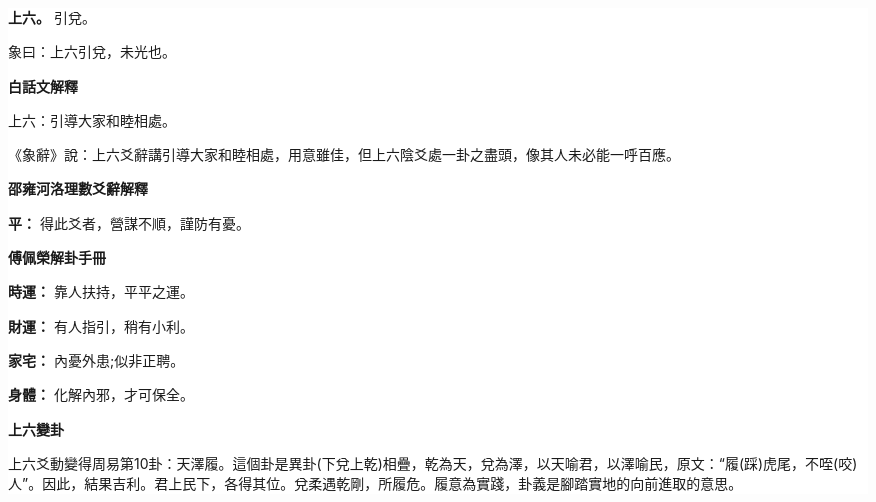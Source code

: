 **上六。** 引兌。

象曰：上六引兌，未光也。

**白話文解釋** 

上六：引導大家和睦相處。

《象辭》說：上六爻辭講引導大家和睦相處，用意雖佳，但上六陰爻處一卦之盡頭，像其人未必能一呼百應。

**邵雍河洛理數爻辭解釋** 

**平：** 得此爻者，營謀不順，謹防有憂。

**傅佩榮解卦手冊** 

**時運：** 靠人扶持，平平之運。

**財運：** 有人指引，稍有小利。

**家宅：** 內憂外患;似非正聘。

**身體：** 化解內邪，才可保全。

**上六變卦** 

上六爻動變得周易第10卦：天澤履。這個卦是異卦(下兌上乾)相疊，乾為天，兌為澤，以天喻君，以澤喻民，原文：“履(踩)虎尾，不咥(咬)人”。因此，結果吉利。君上民下，各得其位。兌柔遇乾剛，所履危。履意為實踐，卦義是腳踏實地的向前進取的意思。